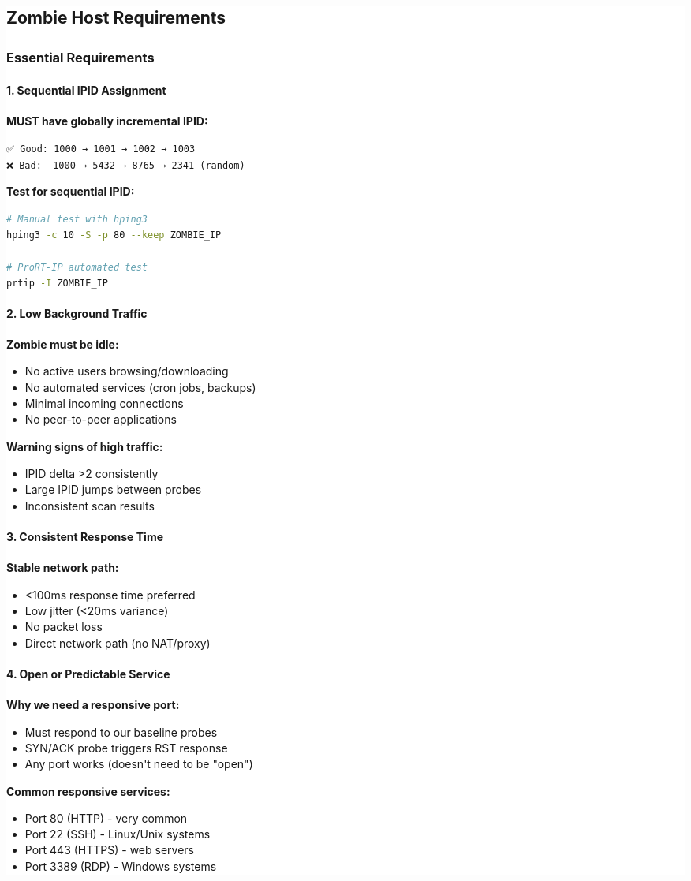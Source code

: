 
## Zombie Host Requirements

### Essential Requirements

#### 1. Sequential IPID Assignment

**MUST have globally incremental IPID:**
```
✅ Good: 1000 → 1001 → 1002 → 1003
❌ Bad:  1000 → 5432 → 8765 → 2341 (random)
```

**Test for sequential IPID:**
```bash
# Manual test with hping3
hping3 -c 10 -S -p 80 --keep ZOMBIE_IP

# ProRT-IP automated test
prtip -I ZOMBIE_IP
```

#### 2. Low Background Traffic

**Zombie must be idle:**
- No active users browsing/downloading
- No automated services (cron jobs, backups)
- Minimal incoming connections
- No peer-to-peer applications

**Warning signs of high traffic:**
- IPID delta >2 consistently
- Large IPID jumps between probes
- Inconsistent scan results

#### 3. Consistent Response Time

**Stable network path:**
- <100ms response time preferred
- Low jitter (<20ms variance)
- No packet loss
- Direct network path (no NAT/proxy)

#### 4. Open or Predictable Service

**Why we need a responsive port:**
- Must respond to our baseline probes
- SYN/ACK probe triggers RST response
- Any port works (doesn't need to be "open")

**Common responsive services:**
- Port 80 (HTTP) - very common
- Port 22 (SSH) - Linux/Unix systems
- Port 443 (HTTPS) - web servers
- Port 3389 (RDP) - Windows systems

